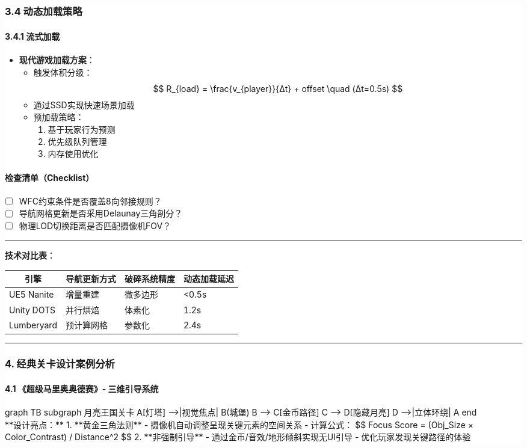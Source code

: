 ### 3.4 动态加载策略
#### 3.4.1 流式加载
- **现代游戏加载方案**：
  - 触发体积分级：
    $$  
    R_{load} = \frac{v_{player}}{Δt} + offset \quad (Δt=0.5s)
    $$
  - 通过SSD实现快速场景加载
  - 预加载策略：
    1. 基于玩家行为预测
    2. 优先级队列管理
    3. 内存使用优化

#### 检查清单（Checklist）
- [ ] WFC约束条件是否覆盖8向邻接规则？
- [ ] 导航网格更新是否采用Delaunay三角剖分？
- [ ] 物理LOD切换距离是否匹配摄像机FOV？

---

**技术对比表**：

| 引擎        | 导航更新方式 | 破碎系统精度 | 动态加载延迟 |
|-------------|--------------|--------------|--------------|
| UE5 Nanite  | 增量重建     | 微多边形     | <0.5s        |
| Unity DOTS  | 并行烘焙     | 体素化       | 1.2s         |
| Lumberyard  | 预计算网格   | 参数化       | 2.4s         |

---

### **4. 经典关卡设计案例分析**

#### **4.1 《超级马里奥奥德赛》- 三维引导系统**
<div class="mermaid">
graph TB
    subgraph 月亮王国关卡
        A[灯塔] -->|视觉焦点| B(城堡)
        B --> C[金币路径]
        C --> D[隐藏月亮]
        D -->|立体环绕| A
    end
</div>
**设计亮点：**
1. **黄金三角法则**
   - 摄像机自动调整呈现关键元素的空间关系
   - 计算公式：
     $$
     Focus Score = (Obj_Size × Color_Contrast) / Distance^2
     $$
2. **非强制引导**
   - 通过金币/音效/地形倾斜实现无UI引导
   - 优化玩家发现关键路径的体验
